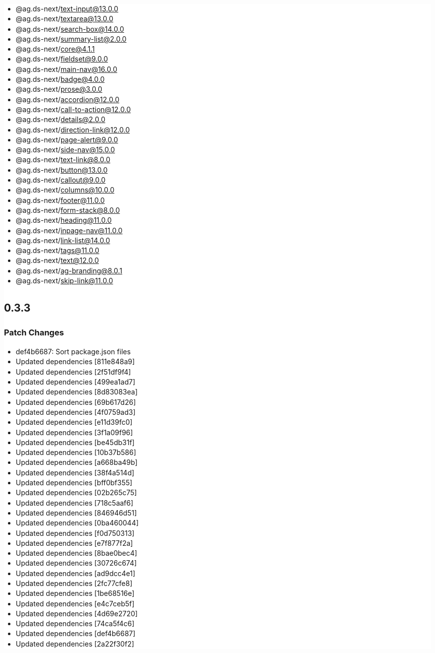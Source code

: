   - @ag.ds-next/text-input@13.0.0
  - @ag.ds-next/textarea@13.0.0
  - @ag.ds-next/search-box@14.0.0
  - @ag.ds-next/summary-list@2.0.0
  - @ag.ds-next/core@4.1.1
  - @ag.ds-next/fieldset@9.0.0
  - @ag.ds-next/main-nav@16.0.0
  - @ag.ds-next/badge@4.0.0
  - @ag.ds-next/prose@3.0.0
  - @ag.ds-next/accordion@12.0.0
  - @ag.ds-next/call-to-action@12.0.0
  - @ag.ds-next/details@2.0.0
  - @ag.ds-next/direction-link@12.0.0
  - @ag.ds-next/page-alert@9.0.0
  - @ag.ds-next/side-nav@15.0.0
  - @ag.ds-next/text-link@8.0.0
  - @ag.ds-next/button@13.0.0
  - @ag.ds-next/callout@9.0.0
  - @ag.ds-next/columns@10.0.0
  - @ag.ds-next/footer@11.0.0
  - @ag.ds-next/form-stack@8.0.0
  - @ag.ds-next/heading@11.0.0
  - @ag.ds-next/inpage-nav@11.0.0
  - @ag.ds-next/link-list@14.0.0
  - @ag.ds-next/tags@11.0.0
  - @ag.ds-next/text@12.0.0
  - @ag.ds-next/ag-branding@8.0.1
  - @ag.ds-next/skip-link@11.0.0

## 0.3.3

### Patch Changes

- def4b6687: Sort package.json files
- Updated dependencies [811e848a9]
- Updated dependencies [2f51df9f4]
- Updated dependencies [499ea1ad7]
- Updated dependencies [8d83083ea]
- Updated dependencies [69b617d26]
- Updated dependencies [4f0759ad3]
- Updated dependencies [e11d39fc0]
- Updated dependencies [3f1a09f96]
- Updated dependencies [be45db31f]
- Updated dependencies [10b37b586]
- Updated dependencies [a668ba49b]
- Updated dependencies [38f4a514d]
- Updated dependencies [bff0bf355]
- Updated dependencies [02b265c75]
- Updated dependencies [718c5aaf6]
- Updated dependencies [846946d51]
- Updated dependencies [0ba460044]
- Updated dependencies [f0d750313]
- Updated dependencies [e7f877f2a]
- Updated dependencies [8bae0bec4]
- Updated dependencies [30726c674]
- Updated dependencies [ad9dcc4e1]
- Updated dependencies [2fc77cfe8]
- Updated dependencies [1be68516e]
- Updated dependencies [e4c7ceb5f]
- Updated dependencies [4d69e2720]
- Updated dependencies [74ca5f4c6]
- Updated dependencies [def4b6687]
- Updated dependencies [2a22f30f2]